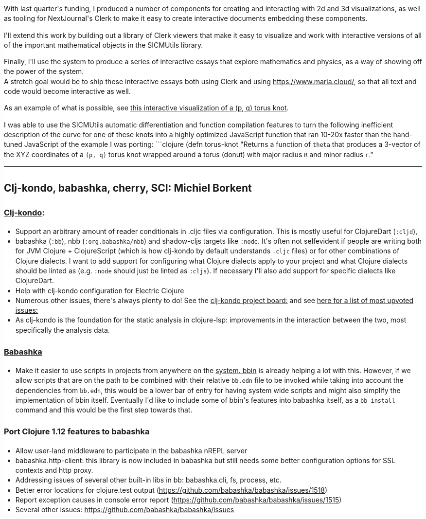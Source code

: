 With last quarter's funding, I produced a number of components for creating and interacting with 2d and 3d visualizations, as well as tooling for NextJournal's Clerk to make it easy to create interactive documents embedding these components. 

I'll extend this work by building out a library of Clerk viewers that make it easy to visualize and work with interactive versions of all of the important mathematical objects in the SICMUtils library. 

Finally, I'll use the system to produce a series of interactive essays that explore mathematics and physics, as a way of showing off the power of the system.   
A stretch goal would be to ship these interactive essays both using Clerk and using https://www.maria.cloud/, so that all text and code would become interactive as well. 

As an example of what is possible, see [this interactive visualization of a (p, q) torus knot](https://mathbox.mentat.org/dev/mathbox/examples/math/pq_knot.html).   

I was able to use the SICMUtils automatic differentiation and function compilation features to turn the following inefficient 
description of the curve for one of these knots into a highly optimized JavaScript function that ran 10-20x faster 
than the hand-tuned JavaScript of the example I was porting: ```clojure (defn torus-knot "Returns a function of `theta` 
that produces a 3-vector of the XYZ coordinates of a `(p, q)` torus knot wrapped around a torus (donut) with major radius `R` and minor radius `r`." <br>

---

## Clj-kondo, babashka, cherry, SCI: Michiel Borkent  

### [Clj-kondo](https://github.com/clj-kondo/clj-kondo):
 - Support an arbitrary amount of reader conditionals in .cljc files via configuration. This is mostly useful for ClojureDart (`:cljd`), 
 - babashka (`:bb`), nbb (`:org.babashka/nbb`) and shadow-cljs targets like `:node`. It's often not selfevident if people are writing both for JVM Clojure + ClojureScript (which is how clj-kondo by default understands `.cljc` files) or for other combinations of Clojure dialects. I want to add support for configuring what Clojure dialects apply to your project and what Clojure dialects should be linted as (e.g. `:node` should just be linted as `:cljs`). If necessary I'll also add support for specific dialects like ClojureDart. 
- Help with clj-kondo configuration for Electric Clojure 
- Numerous other issues, there's always plenty to do! 
See the [clj-kondo project board:](https://github.com/clj-kondo/clj-kondo/projects/1) and 
see [here for a list of most upvoted issues:](https://github.com/clj-kondo/clj-kondo/issues?q=is%3Aissue+is%3Aopen+sort%3Areactions-%2B1-desc) 
- As clj-kondo is the foundation for the static analysis in clojure-lsp: improvements in the interaction between the two, most specifically the analysis data. 

### [Babashka](https://github.com/babashka/babashka)  
 - Make it easier to use scripts in projects from anywhere on the [system. bbin](https://github.com/babashka/bbin) is already helping a lot with this. However, if we allow scripts that are on the path to be combined with their relative `bb.edn` file to be invoked while taking into account the dependencies from `bb.edn`, this would be a lower bar of entry for having system wide scripts and might also simplify the implementation of bbin itself. Eventually I'd like to include some of bbin's features into babashka itself, as a `bb install` command and this would be the first step towards that.
 ### Port Clojure 1.12 features to babashka   
- Allow user-land middleware to participate in the babashka nREPL server
- babashka.http-client: this library is now included in babashka but still needs some better configuration options for SSL contexts and http proxy. 
- Addressing issues of several other built-in libs in bb: babashka.cli, fs, process, etc. 
- Better error locations for clojure.test output (https://github.com/babashka/babashka/issues/1518) 
- Report exception causes in console error report (https://github.com/babashka/babashka/issues/1515) 
- Several other issues: https://github.com/babashka/babashka/issues 
